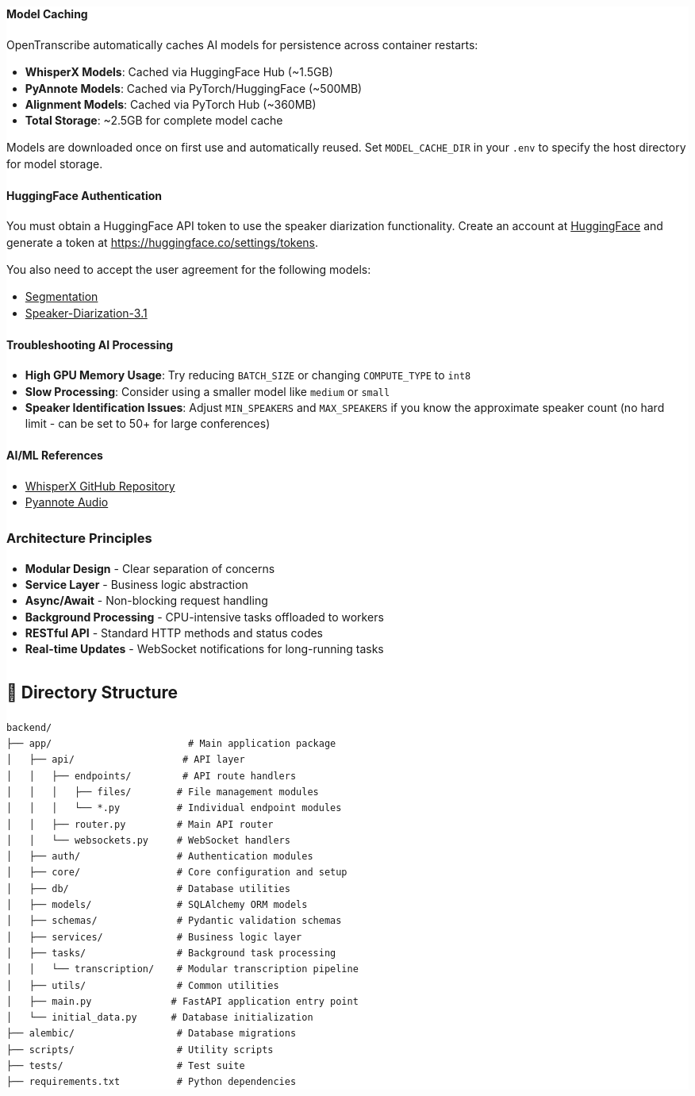 #### Model Caching
OpenTranscribe automatically caches AI models for persistence across container restarts:

- **WhisperX Models**: Cached via HuggingFace Hub (~1.5GB)
- **PyAnnote Models**: Cached via PyTorch/HuggingFace (~500MB)
- **Alignment Models**: Cached via PyTorch Hub (~360MB)
- **Total Storage**: ~2.5GB for complete model cache

Models are downloaded once on first use and automatically reused. Set `MODEL_CACHE_DIR` in your `.env` to specify the host directory for model storage.

#### HuggingFace Authentication
You must obtain a HuggingFace API token to use the speaker diarization functionality. Create an account at [HuggingFace](https://huggingface.co/) and generate a token at https://huggingface.co/settings/tokens.

You also need to accept the user agreement for the following models:
- [Segmentation](https://huggingface.co/pyannote/segmentation)
- [Speaker-Diarization-3.1](https://huggingface.co/pyannote/speaker-diarization-3.1)

#### Troubleshooting AI Processing
- **High GPU Memory Usage**: Try reducing `BATCH_SIZE` or changing `COMPUTE_TYPE` to `int8`
- **Slow Processing**: Consider using a smaller model like `medium` or `small`
- **Speaker Identification Issues**: Adjust `MIN_SPEAKERS` and `MAX_SPEAKERS` if you know the approximate speaker count (no hard limit - can be set to 50+ for large conferences)

#### AI/ML References
- [WhisperX GitHub Repository](https://github.com/m-bain/whisperX)
- [Pyannote Audio](https://github.com/pyannote/pyannote-audio)

### Architecture Principles
- **Modular Design** - Clear separation of concerns
- **Service Layer** - Business logic abstraction
- **Async/Await** - Non-blocking request handling
- **Background Processing** - CPU-intensive tasks offloaded to workers
- **RESTful API** - Standard HTTP methods and status codes
- **Real-time Updates** - WebSocket notifications for long-running tasks

## 📁 Directory Structure

```
backend/
├── app/                        # Main application package
│   ├── api/                   # API layer
│   │   ├── endpoints/         # API route handlers
│   │   │   ├── files/        # File management modules
│   │   │   └── *.py          # Individual endpoint modules
│   │   ├── router.py         # Main API router
│   │   └── websockets.py     # WebSocket handlers
│   ├── auth/                 # Authentication modules
│   ├── core/                 # Core configuration and setup
│   ├── db/                   # Database utilities
│   ├── models/               # SQLAlchemy ORM models
│   ├── schemas/              # Pydantic validation schemas
│   ├── services/             # Business logic layer
│   ├── tasks/                # Background task processing
│   │   └── transcription/    # Modular transcription pipeline
│   ├── utils/                # Common utilities
│   ├── main.py              # FastAPI application entry point
│   └── initial_data.py      # Database initialization
├── alembic/                  # Database migrations
├── scripts/                  # Utility scripts
├── tests/                    # Test suite
├── requirements.txt          # Python dependencies
```